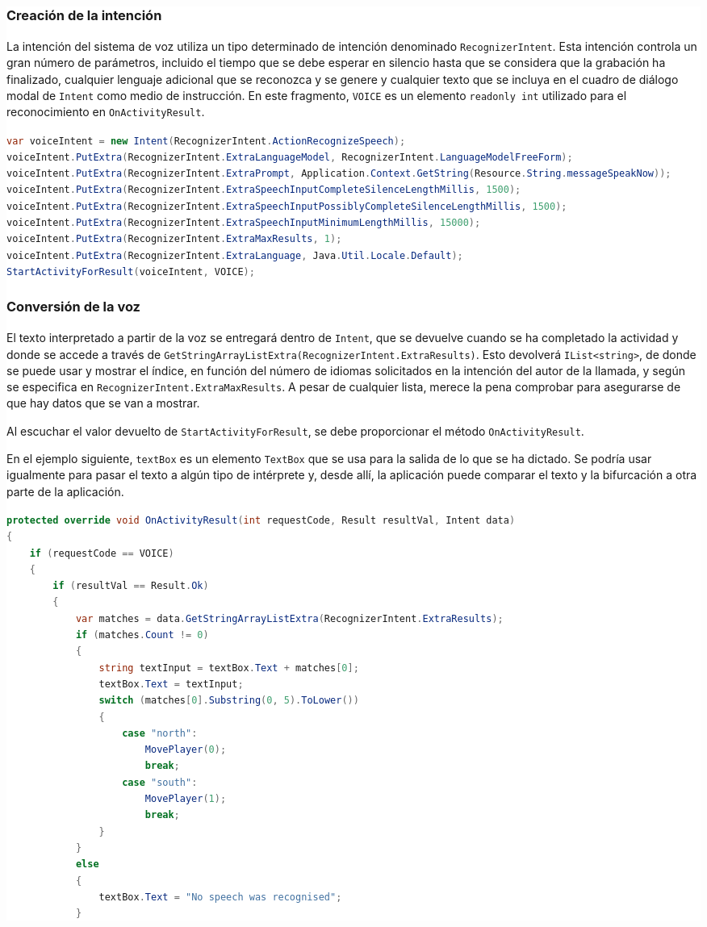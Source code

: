 ### <a name="creating-the-intent"></a>Creación de la intención

La intención del sistema de voz utiliza un tipo determinado de intención denominado `RecognizerIntent`. Esta intención controla un gran número de parámetros, incluido el tiempo que se debe esperar en silencio hasta que se considera que la grabación ha finalizado, cualquier lenguaje adicional que se reconozca y se genere y cualquier texto que se incluya en el cuadro de diálogo modal de `Intent` como medio de instrucción. En este fragmento, `VOICE` es un elemento `readonly int` utilizado para el reconocimiento en `OnActivityResult`.

```csharp
var voiceIntent = new Intent(RecognizerIntent.ActionRecognizeSpeech);
voiceIntent.PutExtra(RecognizerIntent.ExtraLanguageModel, RecognizerIntent.LanguageModelFreeForm);
voiceIntent.PutExtra(RecognizerIntent.ExtraPrompt, Application.Context.GetString(Resource.String.messageSpeakNow));
voiceIntent.PutExtra(RecognizerIntent.ExtraSpeechInputCompleteSilenceLengthMillis, 1500);
voiceIntent.PutExtra(RecognizerIntent.ExtraSpeechInputPossiblyCompleteSilenceLengthMillis, 1500);
voiceIntent.PutExtra(RecognizerIntent.ExtraSpeechInputMinimumLengthMillis, 15000);
voiceIntent.PutExtra(RecognizerIntent.ExtraMaxResults, 1);
voiceIntent.PutExtra(RecognizerIntent.ExtraLanguage, Java.Util.Locale.Default);
StartActivityForResult(voiceIntent, VOICE);
```

### <a name="conversion-of-the-speech"></a>Conversión de la voz

El texto interpretado a partir de la voz se entregará dentro de `Intent`, que se devuelve cuando se ha completado la actividad y donde se accede a través de `GetStringArrayListExtra(RecognizerIntent.ExtraResults)`. Esto devolverá `IList<string>`, de donde se puede usar y mostrar el índice, en función del número de idiomas solicitados en la intención del autor de la llamada, y según se especifica en `RecognizerIntent.ExtraMaxResults`. A pesar de cualquier lista, merece la pena comprobar para asegurarse de que hay datos que se van a mostrar.

Al escuchar el valor devuelto de `StartActivityForResult`, se debe proporcionar el método `OnActivityResult`.

En el ejemplo siguiente, `textBox` es un elemento `TextBox` que se usa para la salida de lo que se ha dictado. Se podría usar igualmente para pasar el texto a algún tipo de intérprete y, desde allí, la aplicación puede comparar el texto y la bifurcación a otra parte de la aplicación.

```csharp
protected override void OnActivityResult(int requestCode, Result resultVal, Intent data)
{
    if (requestCode == VOICE)
    {
        if (resultVal == Result.Ok)
        {
            var matches = data.GetStringArrayListExtra(RecognizerIntent.ExtraResults);
            if (matches.Count != 0)
            {
                string textInput = textBox.Text + matches[0];
                textBox.Text = textInput;
                switch (matches[0].Substring(0, 5).ToLower())
                {
                    case "north":
                        MovePlayer(0);
                        break;
                    case "south":
                        MovePlayer(1);
                        break;
                }
            }
            else
            {
                textBox.Text = "No speech was recognised";
            }
```